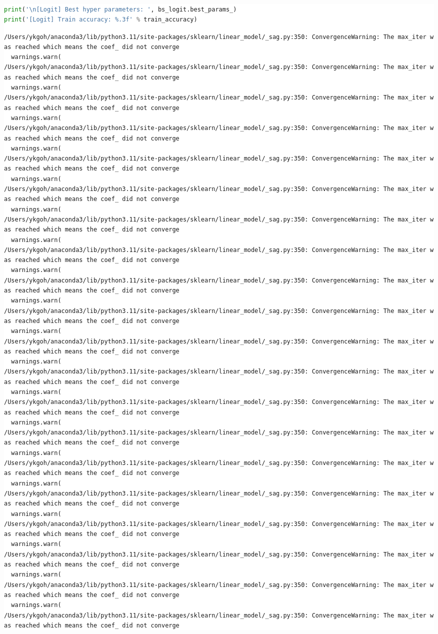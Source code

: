 ```python
print('\n[Logit] Best hyper parameters: ', bs_logit.best_params_)
print('[Logit] Train accuracy: %.3f' % train_accuracy)
```

    /Users/ykgoh/anaconda3/lib/python3.11/site-packages/sklearn/linear_model/_sag.py:350: ConvergenceWarning: The max_iter was reached which means the coef_ did not converge
      warnings.warn(
    /Users/ykgoh/anaconda3/lib/python3.11/site-packages/sklearn/linear_model/_sag.py:350: ConvergenceWarning: The max_iter was reached which means the coef_ did not converge
      warnings.warn(
    /Users/ykgoh/anaconda3/lib/python3.11/site-packages/sklearn/linear_model/_sag.py:350: ConvergenceWarning: The max_iter was reached which means the coef_ did not converge
      warnings.warn(
    /Users/ykgoh/anaconda3/lib/python3.11/site-packages/sklearn/linear_model/_sag.py:350: ConvergenceWarning: The max_iter was reached which means the coef_ did not converge
      warnings.warn(
    /Users/ykgoh/anaconda3/lib/python3.11/site-packages/sklearn/linear_model/_sag.py:350: ConvergenceWarning: The max_iter was reached which means the coef_ did not converge
      warnings.warn(
    /Users/ykgoh/anaconda3/lib/python3.11/site-packages/sklearn/linear_model/_sag.py:350: ConvergenceWarning: The max_iter was reached which means the coef_ did not converge
      warnings.warn(
    /Users/ykgoh/anaconda3/lib/python3.11/site-packages/sklearn/linear_model/_sag.py:350: ConvergenceWarning: The max_iter was reached which means the coef_ did not converge
      warnings.warn(
    /Users/ykgoh/anaconda3/lib/python3.11/site-packages/sklearn/linear_model/_sag.py:350: ConvergenceWarning: The max_iter was reached which means the coef_ did not converge
      warnings.warn(
    /Users/ykgoh/anaconda3/lib/python3.11/site-packages/sklearn/linear_model/_sag.py:350: ConvergenceWarning: The max_iter was reached which means the coef_ did not converge
      warnings.warn(
    /Users/ykgoh/anaconda3/lib/python3.11/site-packages/sklearn/linear_model/_sag.py:350: ConvergenceWarning: The max_iter was reached which means the coef_ did not converge
      warnings.warn(
    /Users/ykgoh/anaconda3/lib/python3.11/site-packages/sklearn/linear_model/_sag.py:350: ConvergenceWarning: The max_iter was reached which means the coef_ did not converge
      warnings.warn(
    /Users/ykgoh/anaconda3/lib/python3.11/site-packages/sklearn/linear_model/_sag.py:350: ConvergenceWarning: The max_iter was reached which means the coef_ did not converge
      warnings.warn(
    /Users/ykgoh/anaconda3/lib/python3.11/site-packages/sklearn/linear_model/_sag.py:350: ConvergenceWarning: The max_iter was reached which means the coef_ did not converge
      warnings.warn(
    /Users/ykgoh/anaconda3/lib/python3.11/site-packages/sklearn/linear_model/_sag.py:350: ConvergenceWarning: The max_iter was reached which means the coef_ did not converge
      warnings.warn(
    /Users/ykgoh/anaconda3/lib/python3.11/site-packages/sklearn/linear_model/_sag.py:350: ConvergenceWarning: The max_iter was reached which means the coef_ did not converge
      warnings.warn(
    /Users/ykgoh/anaconda3/lib/python3.11/site-packages/sklearn/linear_model/_sag.py:350: ConvergenceWarning: The max_iter was reached which means the coef_ did not converge
      warnings.warn(
    /Users/ykgoh/anaconda3/lib/python3.11/site-packages/sklearn/linear_model/_sag.py:350: ConvergenceWarning: The max_iter was reached which means the coef_ did not converge
      warnings.warn(
    /Users/ykgoh/anaconda3/lib/python3.11/site-packages/sklearn/linear_model/_sag.py:350: ConvergenceWarning: The max_iter was reached which means the coef_ did not converge
      warnings.warn(
    /Users/ykgoh/anaconda3/lib/python3.11/site-packages/sklearn/linear_model/_sag.py:350: ConvergenceWarning: The max_iter was reached which means the coef_ did not converge
      warnings.warn(
    /Users/ykgoh/anaconda3/lib/python3.11/site-packages/sklearn/linear_model/_sag.py:350: ConvergenceWarning: The max_iter was reached which means the coef_ did not converge